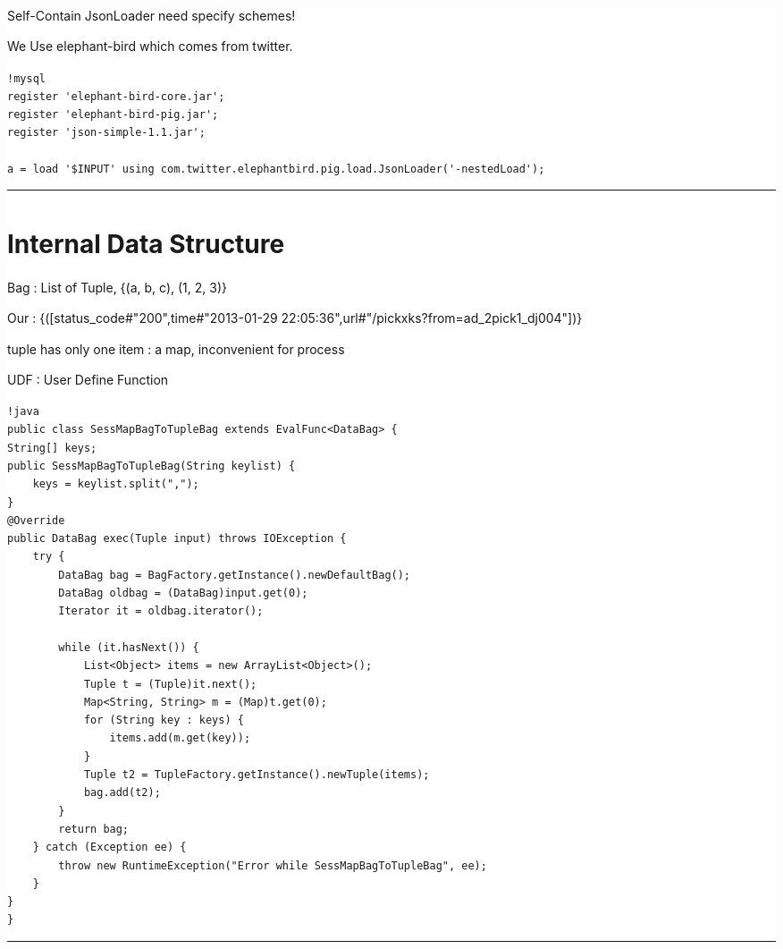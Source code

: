 Self-Contain JsonLoader need specify schemes!

We Use elephant-bird which comes from twitter.


    !mysql
    register 'elephant-bird-core.jar';
    register 'elephant-bird-pig.jar';
    register 'json-simple-1.1.jar';

    a = load '$INPUT' using com.twitter.elephantbird.pig.load.JsonLoader('-nestedLoad');

---

# Internal Data Structure

Bag : List of Tuple, {(a, b, c), (1, 2, 3)}

Our : {([status_code#"200",time#"2013-01-29 22:05:36",url#"/pickxks?from=ad_2pick1_dj004"])}

tuple has only one item : a map, inconvenient for process

UDF : User Define Function

    !java
    public class SessMapBagToTupleBag extends EvalFunc<DataBag> {
    String[] keys;
    public SessMapBagToTupleBag(String keylist) {
        keys = keylist.split(",");
    }
    @Override
    public DataBag exec(Tuple input) throws IOException {
        try {
            DataBag bag = BagFactory.getInstance().newDefaultBag();
            DataBag oldbag = (DataBag)input.get(0);
            Iterator it = oldbag.iterator();

            while (it.hasNext()) {
                List<Object> items = new ArrayList<Object>();
                Tuple t = (Tuple)it.next();
                Map<String, String> m = (Map)t.get(0);
                for (String key : keys) {
                    items.add(m.get(key));
                }
                Tuple t2 = TupleFactory.getInstance().newTuple(items);
                bag.add(t2);
            }
            return bag;
        } catch (Exception ee) {
            throw new RuntimeException("Error while SessMapBagToTupleBag", ee);
        }
    }
    }

---
